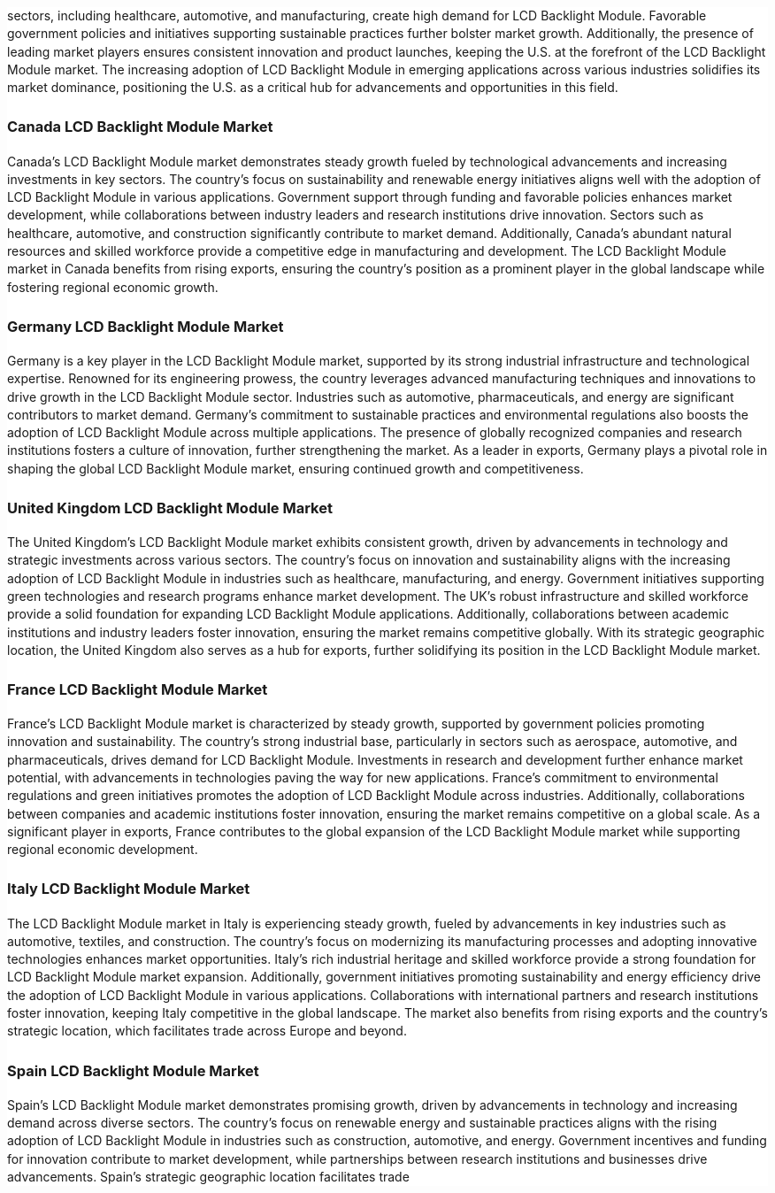 sectors, including healthcare, automotive, and manufacturing, create high demand for LCD Backlight Module. Favorable government policies and initiatives supporting sustainable practices further bolster market growth. Additionally, the presence of leading market players ensures consistent innovation and product launches, keeping the U.S. at the forefront of the LCD Backlight Module market. The increasing adoption of LCD Backlight Module in emerging applications across various industries solidifies its market dominance, positioning the U.S. as a critical hub for advancements and opportunities in this field.</p><h3>Canada LCD Backlight Module Market</h3><p>Canada&rsquo;s LCD Backlight Module market demonstrates steady growth fueled by technological advancements and increasing investments in key sectors. The country&rsquo;s focus on sustainability and renewable energy initiatives aligns well with the adoption of LCD Backlight Module in various applications. Government support through funding and favorable policies enhances market development, while collaborations between industry leaders and research institutions drive innovation. Sectors such as healthcare, automotive, and construction significantly contribute to market demand. Additionally, Canada&rsquo;s abundant natural resources and skilled workforce provide a competitive edge in manufacturing and development. The LCD Backlight Module market in Canada benefits from rising exports, ensuring the country&rsquo;s position as a prominent player in the global landscape while fostering regional economic growth.</p><h3>Germany LCD Backlight Module Market</h3><p>Germany is a key player in the LCD Backlight Module market, supported by its strong industrial infrastructure and technological expertise. Renowned for its engineering prowess, the country leverages advanced manufacturing techniques and innovations to drive growth in the LCD Backlight Module sector. Industries such as automotive, pharmaceuticals, and energy are significant contributors to market demand. Germany&rsquo;s commitment to sustainable practices and environmental regulations also boosts the adoption of LCD Backlight Module across multiple applications. The presence of globally recognized companies and research institutions fosters a culture of innovation, further strengthening the market. As a leader in exports, Germany plays a pivotal role in shaping the global LCD Backlight Module market, ensuring continued growth and competitiveness.</p><h3>United Kingdom LCD Backlight Module Market</h3><p>The United Kingdom&rsquo;s LCD Backlight Module market exhibits consistent growth, driven by advancements in technology and strategic investments across various sectors. The country&rsquo;s focus on innovation and sustainability aligns with the increasing adoption of LCD Backlight Module in industries such as healthcare, manufacturing, and energy. Government initiatives supporting green technologies and research programs enhance market development. The UK&rsquo;s robust infrastructure and skilled workforce provide a solid foundation for expanding LCD Backlight Module applications. Additionally, collaborations between academic institutions and industry leaders foster innovation, ensuring the market remains competitive globally. With its strategic geographic location, the United Kingdom also serves as a hub for exports, further solidifying its position in the LCD Backlight Module market.</p><h3>France LCD Backlight Module Market</h3><p>France&rsquo;s LCD Backlight Module market is characterized by steady growth, supported by government policies promoting innovation and sustainability. The country&rsquo;s strong industrial base, particularly in sectors such as aerospace, automotive, and pharmaceuticals, drives demand for LCD Backlight Module. Investments in research and development further enhance market potential, with advancements in technologies paving the way for new applications. France&rsquo;s commitment to environmental regulations and green initiatives promotes the adoption of LCD Backlight Module across industries. Additionally, collaborations between companies and academic institutions foster innovation, ensuring the market remains competitive on a global scale. As a significant player in exports, France contributes to the global expansion of the LCD Backlight Module market while supporting regional economic development.</p><h3>Italy LCD Backlight Module Market</h3><p>The LCD Backlight Module market in Italy is experiencing steady growth, fueled by advancements in key industries such as automotive, textiles, and construction. The country&rsquo;s focus on modernizing its manufacturing processes and adopting innovative technologies enhances market opportunities. Italy&rsquo;s rich industrial heritage and skilled workforce provide a strong foundation for LCD Backlight Module market expansion. Additionally, government initiatives promoting sustainability and energy efficiency drive the adoption of LCD Backlight Module in various applications. Collaborations with international partners and research institutions foster innovation, keeping Italy competitive in the global landscape. The market also benefits from rising exports and the country&rsquo;s strategic location, which facilitates trade across Europe and beyond.</p><h3>Spain LCD Backlight Module Market</h3><p>Spain&rsquo;s LCD Backlight Module market demonstrates promising growth, driven by advancements in technology and increasing demand across diverse sectors. The country&rsquo;s focus on renewable energy and sustainable practices aligns with the rising adoption of LCD Backlight Module in industries such as construction, automotive, and energy. Government incentives and funding for innovation contribute to market development, while partnerships between research institutions and businesses drive advancements. Spain&rsquo;s strategic geographic location facilitates trade